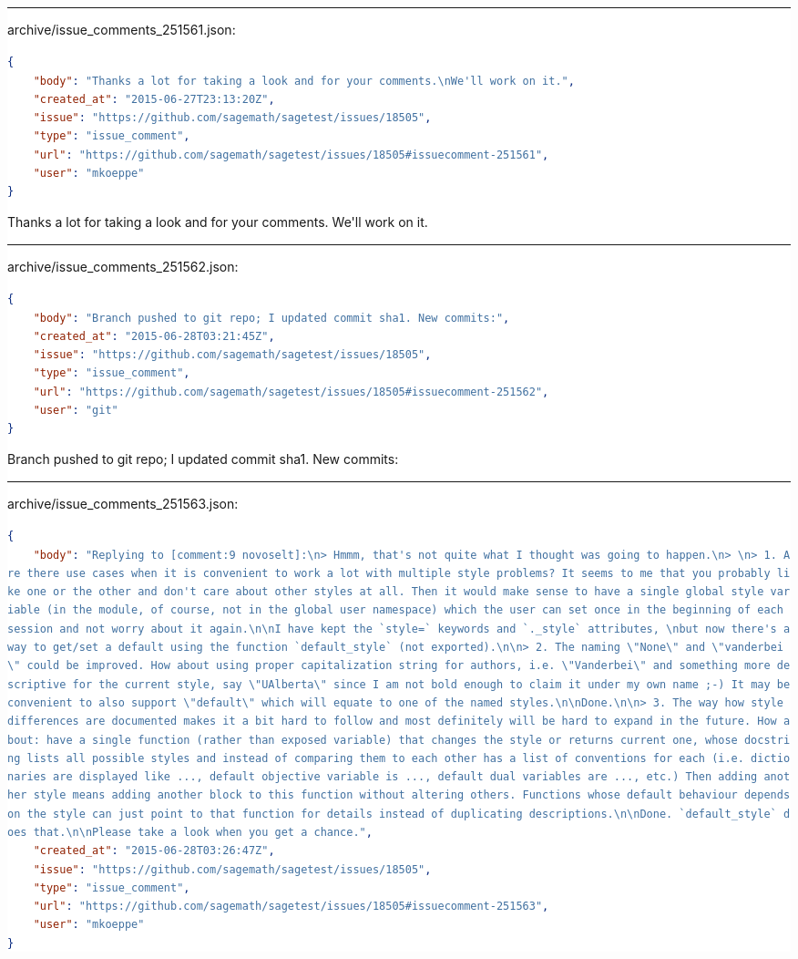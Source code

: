 

---

archive/issue_comments_251561.json:
```json
{
    "body": "Thanks a lot for taking a look and for your comments.\nWe'll work on it.",
    "created_at": "2015-06-27T23:13:20Z",
    "issue": "https://github.com/sagemath/sagetest/issues/18505",
    "type": "issue_comment",
    "url": "https://github.com/sagemath/sagetest/issues/18505#issuecomment-251561",
    "user": "mkoeppe"
}
```

Thanks a lot for taking a look and for your comments.
We'll work on it.



---

archive/issue_comments_251562.json:
```json
{
    "body": "Branch pushed to git repo; I updated commit sha1. New commits:",
    "created_at": "2015-06-28T03:21:45Z",
    "issue": "https://github.com/sagemath/sagetest/issues/18505",
    "type": "issue_comment",
    "url": "https://github.com/sagemath/sagetest/issues/18505#issuecomment-251562",
    "user": "git"
}
```

Branch pushed to git repo; I updated commit sha1. New commits:



---

archive/issue_comments_251563.json:
```json
{
    "body": "Replying to [comment:9 novoselt]:\n> Hmmm, that's not quite what I thought was going to happen.\n> \n> 1. Are there use cases when it is convenient to work a lot with multiple style problems? It seems to me that you probably like one or the other and don't care about other styles at all. Then it would make sense to have a single global style variable (in the module, of course, not in the global user namespace) which the user can set once in the beginning of each session and not worry about it again.\n\nI have kept the `style=` keywords and `._style` attributes, \nbut now there's a way to get/set a default using the function `default_style` (not exported).\n\n> 2. The naming \"None\" and \"vanderbei\" could be improved. How about using proper capitalization string for authors, i.e. \"Vanderbei\" and something more descriptive for the current style, say \"UAlberta\" since I am not bold enough to claim it under my own name ;-) It may be convenient to also support \"default\" which will equate to one of the named styles.\n\nDone.\n\n> 3. The way how style differences are documented makes it a bit hard to follow and most definitely will be hard to expand in the future. How about: have a single function (rather than exposed variable) that changes the style or returns current one, whose docstring lists all possible styles and instead of comparing them to each other has a list of conventions for each (i.e. dictionaries are displayed like ..., default objective variable is ..., default dual variables are ..., etc.) Then adding another style means adding another block to this function without altering others. Functions whose default behaviour depends on the style can just point to that function for details instead of duplicating descriptions.\n\nDone. `default_style` does that.\n\nPlease take a look when you get a chance.",
    "created_at": "2015-06-28T03:26:47Z",
    "issue": "https://github.com/sagemath/sagetest/issues/18505",
    "type": "issue_comment",
    "url": "https://github.com/sagemath/sagetest/issues/18505#issuecomment-251563",
    "user": "mkoeppe"
}
```